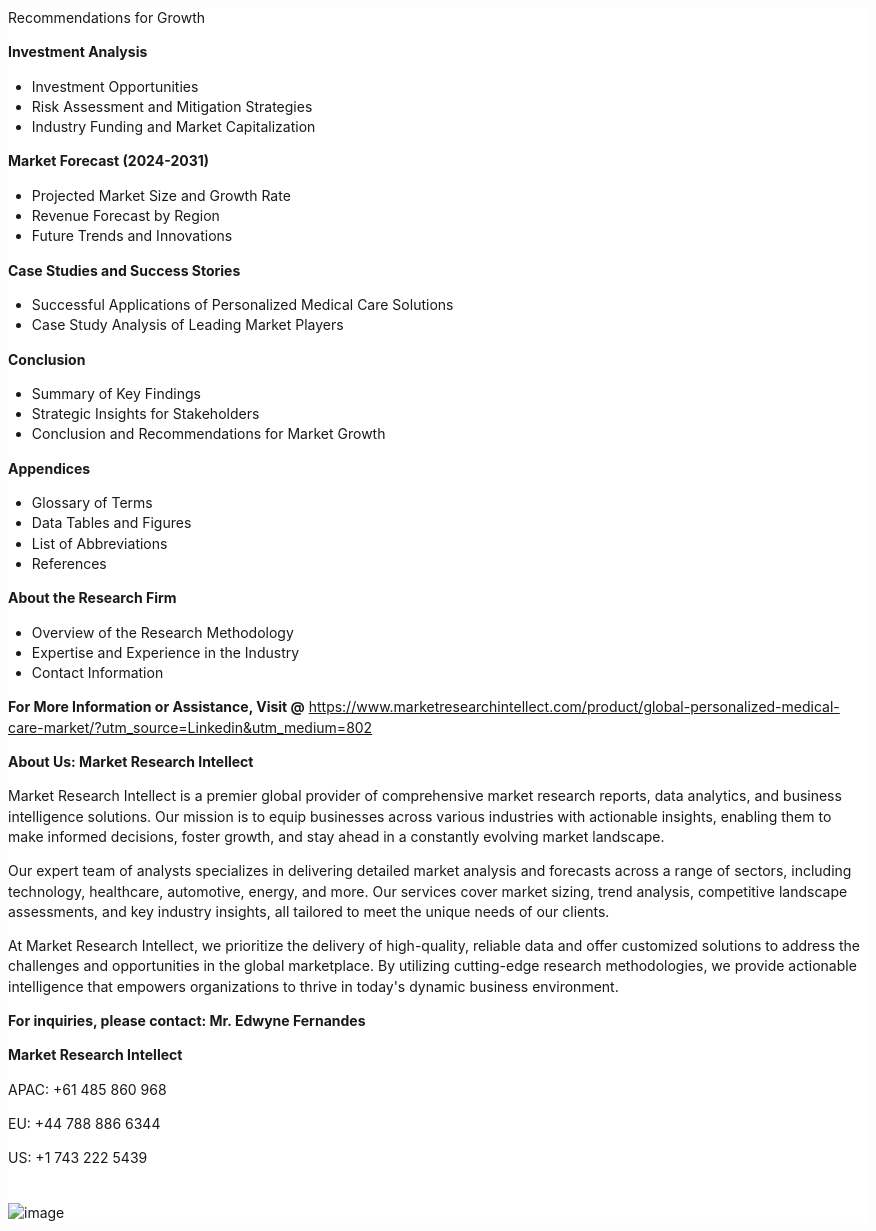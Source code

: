 Recommendations for Growth</li></ul><p><strong>Investment Analysis</strong></p><ul><li>Investment Opportunities</li><li>Risk Assessment and Mitigation Strategies</li><li>Industry Funding and Market Capitalization</li></ul><p><strong>Market Forecast (2024-2031)</strong></p><ul><li>Projected Market Size and Growth Rate</li><li>Revenue Forecast by Region</li><li>Future Trends and Innovations</li></ul><p><strong>Case Studies and Success Stories</strong></p><ul><li>Successful Applications of Personalized Medical Care Solutions</li><li>Case Study Analysis of Leading Market Players</li></ul><p><strong>Conclusion</strong></p><ul><li>Summary of Key Findings</li><li>Strategic Insights for Stakeholders</li><li>Conclusion and Recommendations for Market Growth</li></ul><p><strong>Appendices</strong></p><ul><li>Glossary of Terms</li><li>Data Tables and Figures</li><li>List of Abbreviations</li><li>References</li></ul><p><strong>About the Research Firm</strong></p><ul><li>Overview of the Research Methodology</li><li>Expertise and Experience in the Industry</li><li>Contact Information</li></ul></div><div class="article-main__content" data-test-id="publishing-text-block"><p><span class="font-[700]"><strong>For More Information or Assistance, Visit @</strong>&nbsp;<a href="https://www.marketresearchintellect.com/product/global-personalized-medical-care-market/?utm_source=Linkedin&utm_medium=802">https://www.marketresearchintellect.com/product/global-personalized-medical-care-market/?utm_source=Linkedin&utm_medium=802</a></span></p><p><strong>About Us: Market Research Intellect</strong></p><p>Market Research Intellect is a premier global provider of comprehensive market research reports, data analytics, and business intelligence solutions. Our mission is to equip businesses across various industries with actionable insights, enabling them to make informed decisions, foster growth, and stay ahead in a constantly evolving market landscape.</p><p>Our expert team of analysts specializes in delivering detailed market analysis and forecasts across a range of sectors, including technology, healthcare, automotive, energy, and more. Our services cover market sizing, trend analysis, competitive landscape assessments, and key industry insights, all tailored to meet the unique needs of our clients.</p><p>At Market Research Intellect, we prioritize the delivery of high-quality, reliable data and offer customized solutions to address the challenges and opportunities in the global marketplace. By utilizing cutting-edge research methodologies, we provide actionable intelligence that empowers organizations to thrive in today's dynamic business environment.</p><p><strong>For inquiries, please contact: Mr. Edwyne Fernandes</strong></p><p><strong>Market Research Intellect</strong></p><p>APAC: +61 485 860 968</p><p>EU: +44 788 886 6344</p><p>US: +1 743 222 5439</p></div><div class="article-main__content" data-test-id="publishing-text-block">&nbsp;</div>
![image](https://github.com/user-attachments/assets/6c4c9d3c-94f7-4742-a42a-8eb9faea6a63)
